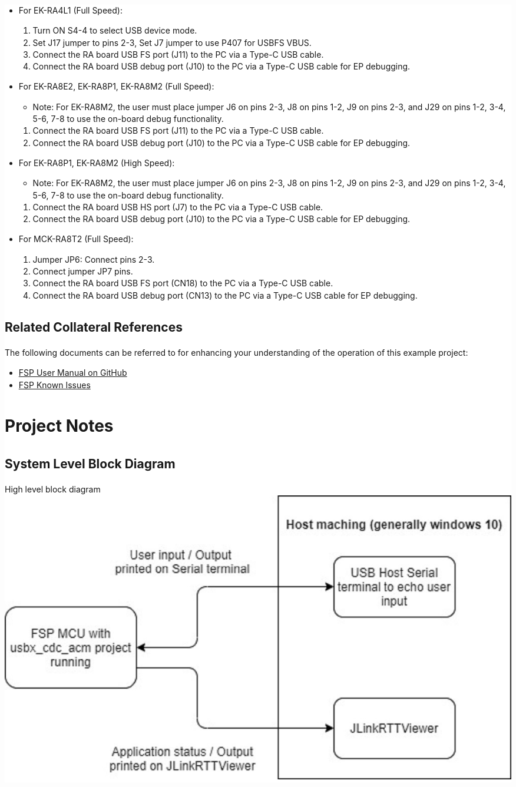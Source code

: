 * For EK-RA4L1 (Full Speed):
	1. Turn ON S4-4 to select USB device mode.
	2. Set J17 jumper to pins 2-3, Set J7 jumper to use P407 for USBFS VBUS.
	3. Connect the RA board USB FS port (J11) to the PC via a Type-C USB cable.
	4. Connect the RA board USB debug port (J10) to the PC via a Type-C USB cable for EP debugging.

* For EK-RA8E2, EK-RA8P1, EK-RA8M2 (Full Speed):
	* Note: For EK-RA8M2, the user must place jumper J6 on pins 2-3, J8 on pins 1-2, J9 on pins 2-3, and J29 on pins 1-2, 3-4, 5-6, 7-8 to use the on-board debug functionality.
	1. Connect the RA board USB FS port (J11) to the PC via a Type-C USB cable.
	2. Connect the RA board USB debug port (J10) to the PC via a Type-C USB cable for EP debugging.

* For EK-RA8P1, EK-RA8M2 (High Speed):
	* Note: For EK-RA8M2, the user must place jumper J6 on pins 2-3, J8 on pins 1-2, J9 on pins 2-3, and J29 on pins 1-2, 3-4, 5-6, 7-8 to use the on-board debug functionality.
	1. Connect the RA board USB HS port (J7) to the PC via a Type-C USB cable.
	2. Connect the RA board USB debug port (J10) to the PC via a Type-C USB cable for EP debugging.  

* For MCK-RA8T2 (Full Speed):  
	1. Jumper JP6: Connect pins 2-3.  
	2. Connect jumper JP7 pins.  
	3. Connect the RA board USB FS port (CN18) to the PC via a Type-C USB cable.  
	4. Connect the RA board USB debug port (CN13) to the PC via a Type-C USB cable for EP debugging.  

## Related Collateral References ##
The following documents can be referred to for enhancing your understanding of the operation of this example project:
- [FSP User Manual on GitHub](https://renesas.github.io/fsp/)
- [FSP Known Issues](https://github.com/renesas/fsp/issues)

# Project Notes #

## System Level Block Diagram ##
 High level block diagram  
![usb_pcdc_acm](images/usb_cdc_acm_design_high_level.jpg "High Level Block Diagram")
